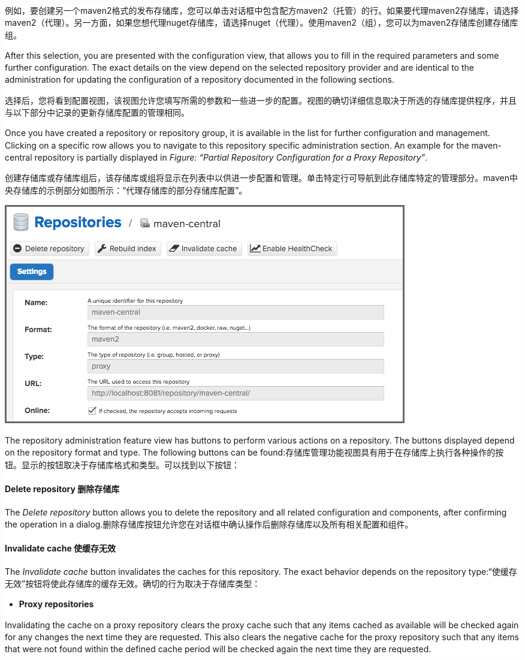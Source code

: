 例如，要创建另一个maven2格式的发布存储库，您可以单击对话框中包含配方maven2（托管）的行。如果要代理maven2存储库，请选择maven2（代理）。另一方面，如果您想代理nuget存储库，请选择nuget（代理）。使用maven2（组），您可以为maven2存储库创建存储库组。

After this selection, you are presented with the configuration view, that  allows you to fill in the required parameters and some further  configuration. The exact details on the view depend on the selected  repository provider and are identical to the administration for updating the configuration of a repository documented in the following sections.

选择后，您将看到配置视图，该视图允许您填写所需的参数和一些进一步的配置。视图的确切详细信息取决于所选的存储库提供程序，并且与以下部分中记录的更新存储库配置的管理相同。

Once you have created a repository or repository group, it is available in  the list for further configuration and management. Clicking on a  specific row allows you to navigate to this repository specific  administration section. An example for the maven-central repository is  partially displayed in *Figure: “Partial Repository Configuration for a Proxy Repository”*.

创建存储库或存储库组后，该存储库或组将显示在列表中以供进一步配置和管理。单击特定行可导航到此存储库特定的管理部分。maven中央存储库的示例部分如图所示：“代理存储库的部分存储库配置”。

 ![](Images/admin-repository-repositories-central.png)

The repository administration feature view has buttons to perform various  actions on a repository. The buttons displayed depend on the repository  format and type. The following buttons can be found:存储库管理功能视图具有用于在存储库上执行各种操作的按钮。显示的按钮取决于存储库格式和类型。可以找到以下按钮：

#### Delete repository 删除存储库

The *Delete repository* button allows you to delete the repository and all related configuration and  components, after confirming the operation in a dialog.删除存储库按钮允许您在对话框中确认操作后删除存储库以及所有相关配置和组件。

#### Invalidate cache 使缓存无效

The *Invalidate cache* button invalidates the caches for this repository. The exact behavior depends on the repository type:“使缓存无效”按钮将使此存储库的缓存无效。确切的行为取决于存储库类型：

- **Proxy repositories**

Invalidating the cache on a proxy repository clears the proxy cache such that any  items cached as available will be checked again for any changes the next time they are requested. This also clears the negative cache for the  proxy repository such that any items that were not found within the  defined cache period will be checked again the next time they are  requested.
